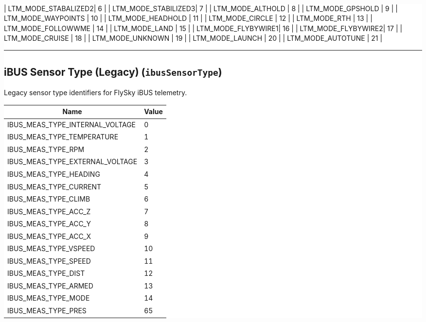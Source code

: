 | LTM_MODE_STABALIZED2| 6     |
| LTM_MODE_STABILIZED3| 7     |
| LTM_MODE_ALTHOLD   | 8     |
| LTM_MODE_GPSHOLD   | 9     |
| LTM_MODE_WAYPOINTS | 10    |
| LTM_MODE_HEADHOLD  | 11    |
| LTM_MODE_CIRCLE    | 12    |
| LTM_MODE_RTH       | 13    |
| LTM_MODE_FOLLOWWME | 14    |
| LTM_MODE_LAND      | 15    |
| LTM_MODE_FLYBYWIRE1| 16    |
| LTM_MODE_FLYBYWIRE2| 17    |
| LTM_MODE_CRUISE    | 18    |
| LTM_MODE_UNKNOWN   | 19    |
| LTM_MODE_LAUNCH    | 20    |
| LTM_MODE_AUTOTUNE  | 21    |

---

## iBUS Sensor Type (Legacy) (`ibusSensorType`)

Legacy sensor type identifiers for FlySky iBUS telemetry.

| Name                           | Value |
|--------------------------------|-------|
| IBUS_MEAS_TYPE_INTERNAL_VOLTAGE| 0     |
| IBUS_MEAS_TYPE_TEMPERATURE     | 1     |
| IBUS_MEAS_TYPE_RPM             | 2     |
| IBUS_MEAS_TYPE_EXTERNAL_VOLTAGE| 3     |
| IBUS_MEAS_TYPE_HEADING         | 4     |
| IBUS_MEAS_TYPE_CURRENT         | 5     |
| IBUS_MEAS_TYPE_CLIMB           | 6     |
| IBUS_MEAS_TYPE_ACC_Z           | 7     |
| IBUS_MEAS_TYPE_ACC_Y           | 8     |
| IBUS_MEAS_TYPE_ACC_X           | 9     |
| IBUS_MEAS_TYPE_VSPEED          | 10    |
| IBUS_MEAS_TYPE_SPEED           | 11    |
| IBUS_MEAS_TYPE_DIST            | 12    |
| IBUS_MEAS_TYPE_ARMED           | 13    |
| IBUS_MEAS_TYPE_MODE            | 14    |
| IBUS_MEAS_TYPE_PRES            | 65    |